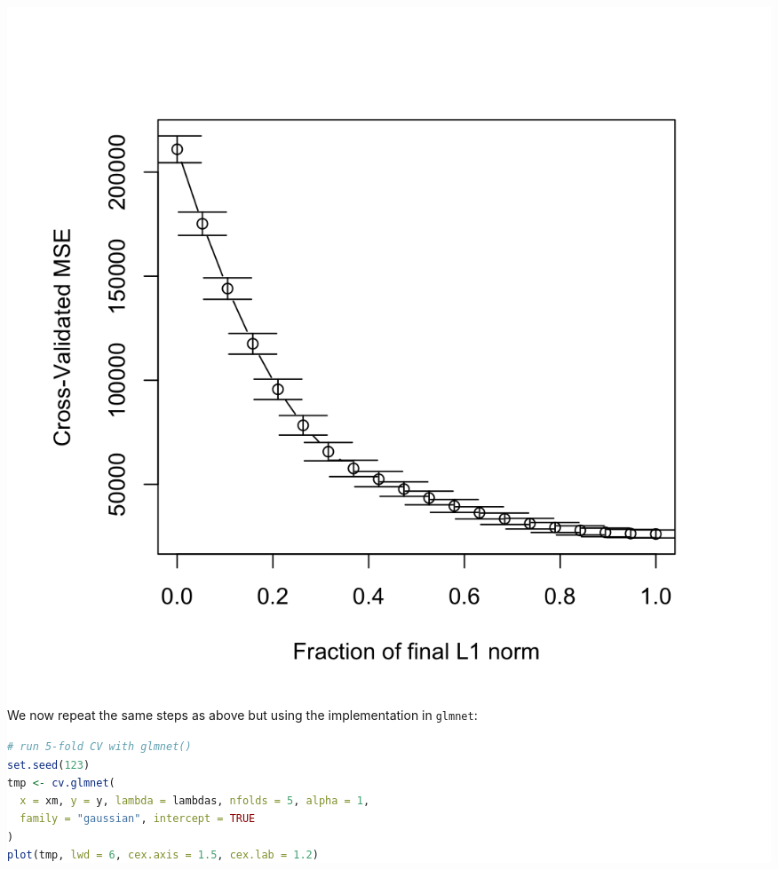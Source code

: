 <img src="21-lasso-elnet_files/figure-html/creditlars4-1.png" width="90%" style="display: block; margin: auto;" />

We now repeat the same steps as above but using the implementation
in `glmnet`:


```r
# run 5-fold CV with glmnet()
set.seed(123)
tmp <- cv.glmnet(
  x = xm, y = y, lambda = lambdas, nfolds = 5, alpha = 1,
  family = "gaussian", intercept = TRUE
)
plot(tmp, lwd = 6, cex.axis = 1.5, cex.lab = 1.2)
```
